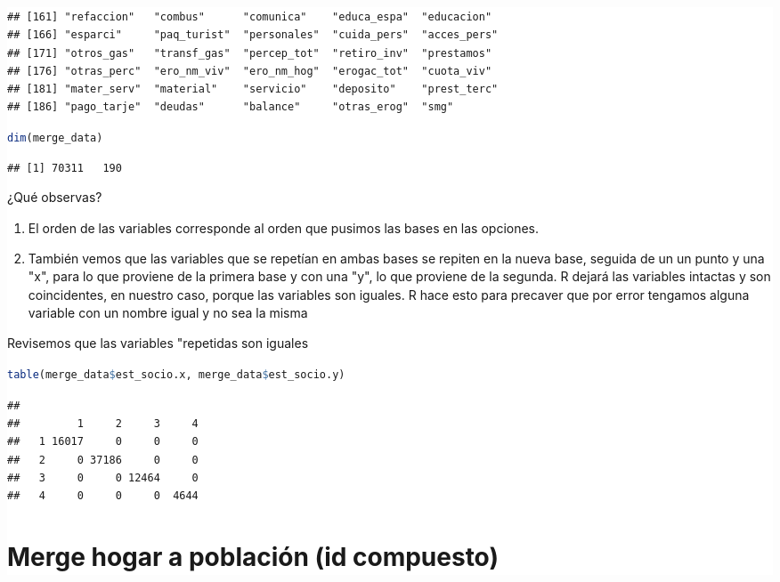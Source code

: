     ## [161] "refaccion"   "combus"      "comunica"    "educa_espa"  "educacion"  
    ## [166] "esparci"     "paq_turist"  "personales"  "cuida_pers"  "acces_pers" 
    ## [171] "otros_gas"   "transf_gas"  "percep_tot"  "retiro_inv"  "prestamos"  
    ## [176] "otras_perc"  "ero_nm_viv"  "ero_nm_hog"  "erogac_tot"  "cuota_viv"  
    ## [181] "mater_serv"  "material"    "servicio"    "deposito"    "prest_terc" 
    ## [186] "pago_tarje"  "deudas"      "balance"     "otras_erog"  "smg"

``` r
dim(merge_data)
```

    ## [1] 70311   190

¿Qué observas?

1.  El orden de las variables corresponde al orden que pusimos las bases en las opciones.

2.  También vemos que las variables que se repetían en ambas bases se repiten en la nueva base, seguida de un un punto y una "x", para lo que proviene de la primera base y con una "y", lo que proviene de la segunda. R dejará las variables intactas y son coincidentes, en nuestro caso, porque las variables son iguales. R hace esto para precaver que por error tengamos alguna variable con un nombre igual y no sea la misma

Revisemos que las variables "repetidas son iguales

``` r
table(merge_data$est_socio.x, merge_data$est_socio.y)
```

    ##    
    ##         1     2     3     4
    ##   1 16017     0     0     0
    ##   2     0 37186     0     0
    ##   3     0     0 12464     0
    ##   4     0     0     0  4644

Merge hogar a población (id compuesto)
======================================
